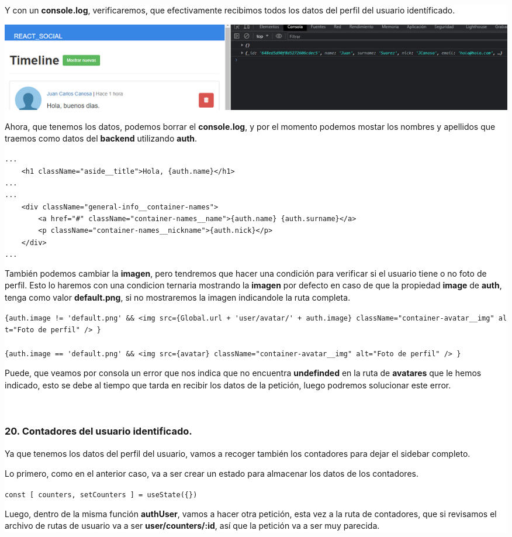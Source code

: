 Y con un **console.log**, verificaremos, que efectivamente recibimos todos los datos del perfil del usuario identíficado.

![Imagen proyecto front](./imagesReadme/20_context_fetch_datos_usuario.png)

Ahora, que tenemos los datos, podemos borrar el **console.log**, y por el momento podemos mostar los nombres y apellidos que traemos como datos del **backend** utilizando **auth**.

    ...
        <h1 className="aside__title">Hola, {auth.name}</h1>
    ...
    ...
        <div className="general-info__container-names">
            <a href="#" className="container-names__name">{auth.name} {auth.surname}</a>
            <p className="container-names__nickname">{auth.nick}</p>
        </div>
    ...

También podemos cambiar la **imagen**, pero tendremos que hacer una condición para verificar si el usuario tiene o no foto de perfil. Esto lo haremos con una condicion ternaria mostrando la **imagen** por defecto en caso de que la propiedad **image** de **auth**, tenga como valor **default.png**, si no mostraremos la imagen indicandole la ruta completa.

    {auth.image != 'default.png' && <img src={Global.url + 'user/avatar/' + auth.image} className="container-avatar__img" alt="Foto de perfil" /> }

    {auth.image == 'default.png' && <img src={avatar} className="container-avatar__img" alt="Foto de perfil" /> }

Puede, que veamos por consola un error que nos indica que no encuentra **undefinded** en la ruta de **avatares** que le hemos indicado, esto se debe al tiempo que tarda en recibir los datos de la petición, luego podremos solucionar este error.

<br>

### 20. Contadores del usuario identificado.

Ya que tenemos los datos del perfil del usuario, vamos a recoger también los contadores para dejar el sidebar completo.

Lo primero, como en el anterior caso, va a ser crear un estado para almacenar los datos de los contadores.

    const [ counters, setCounters ] = useState({})

Luego, dentro de la misma función **authUser**, vamos a hacer otra petición, esta vez a la ruta de contadores, que si revisamos el archivo de rutas de usuario va a ser **user/counters/:id**, así que la petición va a ser muy parecida.
